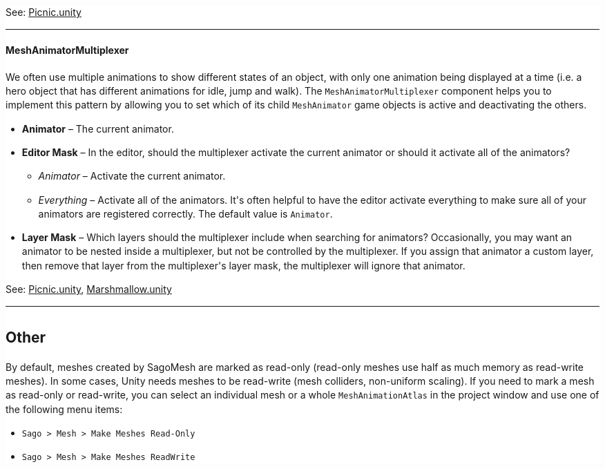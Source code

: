See: [Picnic.unity][9]

----------


#### MeshAnimatorMultiplexer

We often use multiple animations to show different states of an object, with only one animation being displayed at a time (i.e. a hero object that has different animations for idle, jump and walk). The `MeshAnimatorMultiplexer` component helps you to implement this pattern by allowing you to set which of its child `MeshAnimator` game objects is active and deactivating the others.

* **Animator** – The current animator.

* **Editor Mask** – In the editor, should the multiplexer activate the current animator or should it activate all of the animators?

    * *Animator* – Activate the current animator.
    
    * *Everything* – Activate all of the animators. It's often helpful to have the editor activate everything to make sure all of your animators are registered correctly. The default value is `Animator`.

* **Layer Mask** – Which layers should the multiplexer include when searching for animators? Occasionally, you may want an animator to be nested inside a multiplexer, but not be controlled by the multiplexer. If you assign that animator a custom layer, then remove that layer from the multiplexer's layer mask, the multiplexer will ignore that animator.

See: [Picnic.unity][10], [Marshmallow.unity][11]

----------


## Other

By default, meshes created by SagoMesh are marked as read-only (read-only meshes use half as much memory as read-write meshes). In some cases, Unity needs meshes to be read-write (mesh colliders, non-uniform scaling). If you need to mark a mesh as read-only or read-write, you can select an individual mesh or a whole `MeshAnimationAtlas` in the project window and use one of the following menu items:

* `Sago > Mesh > Make Meshes Read-Only`
* `Sago > Mesh > Make Meshes ReadWrite`


  [1]: https://sagosago.unfuddle.com/a#/projects/9/repositories/42/browse
  [2]: https://sagosago.unfuddle.com/a#/projects/9/repositories/44/browse
  [3]: https://sagosago.unfuddle.com/a#/projects/9/repositories/44/file?path=/Assets/Scenes/Planets.unity
  [4]: https://sagosago.unfuddle.com/a#/projects/9/repositories/44/file?path=/Assets/Flash/picnic_export.fla
  [5]: https://sagosago.unfuddle.com/a#/projects/9/repositories/44/file?path=/Assets/Scenes/Picnic.unity
  [6]: https://sagosago.unfuddle.com/a#/projects/9/repositories/44/file?path=/Assets/Flash/marshmallow.fla
  [7]: https://sagosago.unfuddle.com/a#/projects/9/repositories/44/file?path=/Assets/Scenes/Marshmallow.unity
  [8]: https://sagosago.unfuddle.com/a#/projects/9/repositories/44/file?path=/Assets/Scenes/Marshmallow.unity
  [9]: https://sagosago.unfuddle.com/a#/projects/9/repositories/44/file?path=/Assets/Scenes/Picnic.unity
  [10]: https://sagosago.unfuddle.com/a#/projects/9/repositories/44/file?path=/Assets/Scenes/Picnic.unity
  [11]: https://sagosago.unfuddle.com/a#/projects/9/repositories/44/file?path=/Assets/Scenes/Marshmallow.unity